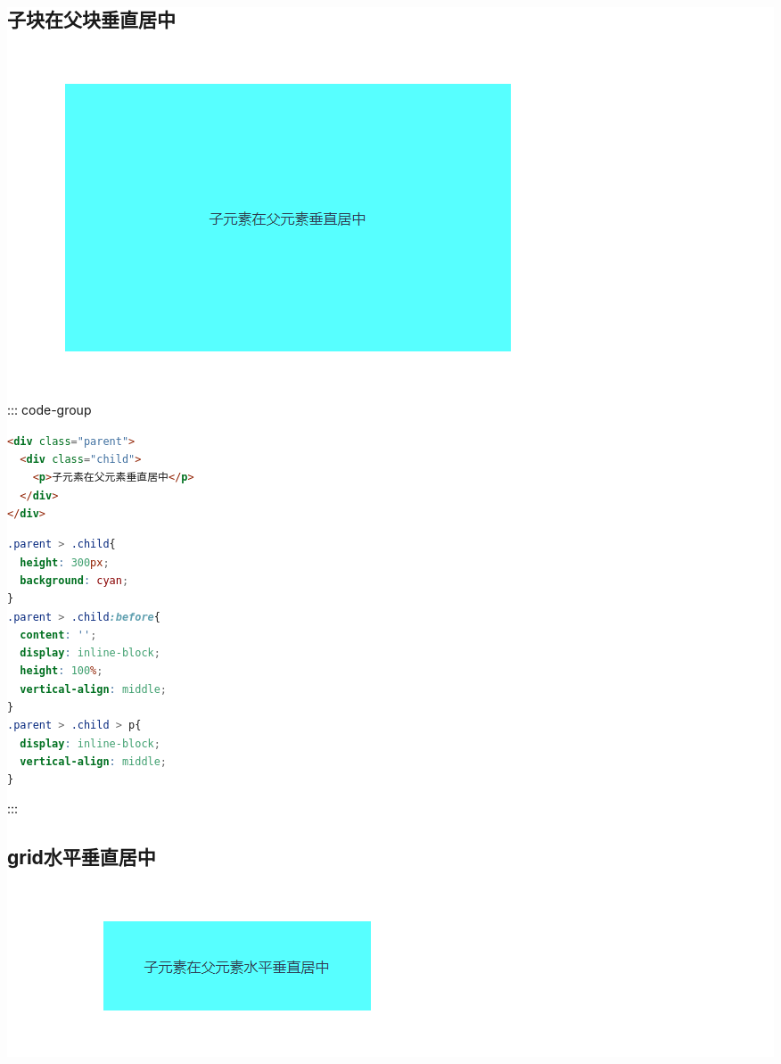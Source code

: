 ## 子块在父块垂直居中
![子块在父块垂直居中](/Images/Front-End/CSS/实用效果/demo_17.gif "子块在父块垂直居中")

::: code-group
```HTML
<div class="parent">
  <div class="child">
    <p>子元素在父元素垂直居中</p>
  </div>
</div>
```
```CSS
.parent > .child{
  height: 300px;
  background: cyan;
}
.parent > .child:before{
  content: '';
  display: inline-block;
  height: 100%;
  vertical-align: middle;
}
.parent > .child > p{
  display: inline-block;
  vertical-align: middle;
}
```
:::

## grid水平垂直居中
![grid水平垂直居中](/Images/Front-End/CSS/实用效果/demo_18.gif "grid水平垂直居中")
